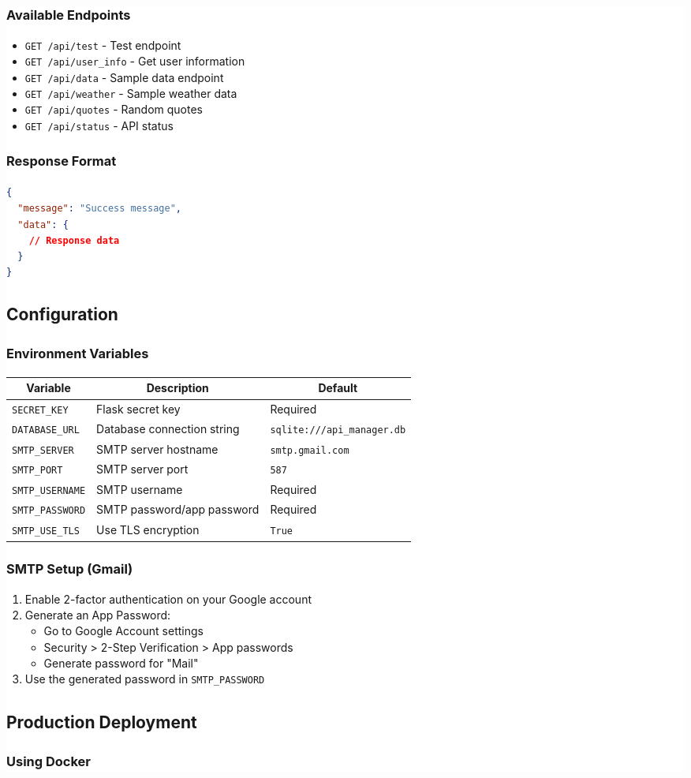 ### Available Endpoints

- `GET /api/test` - Test endpoint
- `GET /api/user_info` - Get user information
- `GET /api/data` - Sample data endpoint
- `GET /api/weather` - Sample weather data
- `GET /api/quotes` - Random quotes
- `GET /api/status` - API status

### Response Format

```json
{
  "message": "Success message",
  "data": {
    // Response data
  }
}
```

## Configuration

### Environment Variables

| Variable | Description | Default |
|----------|-------------|---------|
| `SECRET_KEY` | Flask secret key | Required |
| `DATABASE_URL` | Database connection string | `sqlite:///api_manager.db` |
| `SMTP_SERVER` | SMTP server hostname | `smtp.gmail.com` |
| `SMTP_PORT` | SMTP server port | `587` |
| `SMTP_USERNAME` | SMTP username | Required |
| `SMTP_PASSWORD` | SMTP password/app password | Required |
| `SMTP_USE_TLS` | Use TLS encryption | `True` |

### SMTP Setup (Gmail)

1. Enable 2-factor authentication on your Google account
2. Generate an App Password:
   - Go to Google Account settings
   - Security > 2-Step Verification > App passwords
   - Generate password for "Mail"
3. Use the generated password in `SMTP_PASSWORD`

## Production Deployment

### Using Docker

